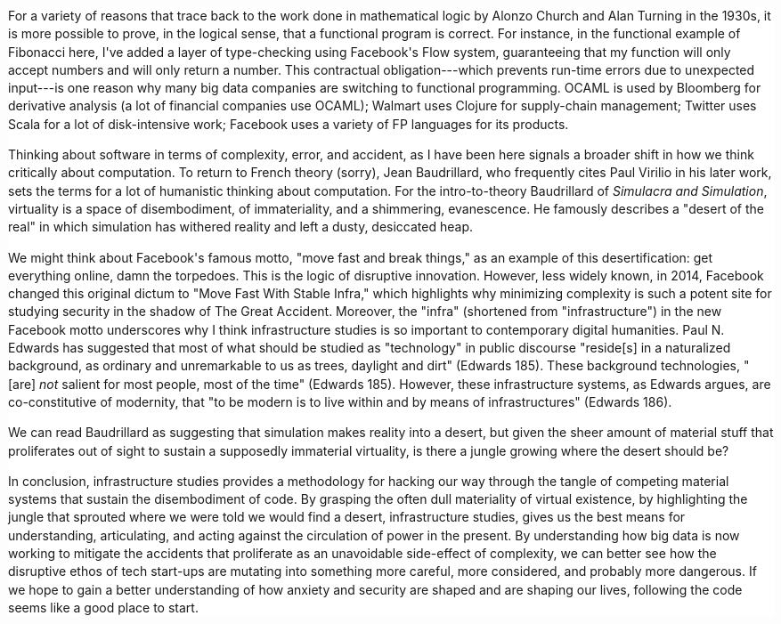 For a variety of reasons that trace back to the work done in
mathematical logic by Alonzo Church and Alan Turning in the 1930s, it is
more possible to prove, in the logical sense, that a functional program
is correct. For instance, in the functional example of Fibonacci here,
I've added a layer of type-checking using Facebook's Flow system,
guaranteeing that my function will only accept numbers and will only
return a number. This contractual obligation---which prevents run-time
errors due to unexpected input---is one reason why many big data
companies are switching to functional programming. OCAML is used by
Bloomberg for derivative analysis (a lot of financial companies use
OCAML); Walmart uses Clojure for supply-chain management; Twitter uses
Scala for a lot of disk-intensive work; Facebook uses a variety of FP
languages for its products.

Thinking about software in terms of complexity, error, and accident, as
I have been here signals a broader shift in how we think critically
about computation. To return to French theory (sorry), Jean Baudrillard,
who frequently cites Paul Virilio in his later work, sets the terms for
a lot of humanistic thinking about computation. For the intro-to-theory
Baudrillard of *Simulacra and Simulation*, virtuality is a space of
disembodiment, of immateriality, and a shimmering, evanescence. He
famously describes a "desert of the real" in which simulation has
withered reality and left a dusty, desiccated heap.

We might think about Facebook's famous motto,  "move fast and
break things," as an example of this desertification: get everything
online, damn the torpedoes. This is the logic of disruptive innovation.
However, less widely known, in 2014, Facebook changed this original
dictum to  "Move Fast With Stable Infra," which highlights why
minimizing complexity is such a potent site for studying security in the
shadow of The Great Accident. Moreover, the "infra" (shortened from
"infrastructure") in the new Facebook motto underscores why I think
infrastructure studies is so important to contemporary digital
humanities. Paul N. Edwards has suggested that most of what
should be studied as "technology" in public discourse "reside\[s\] in a
naturalized background, as ordinary and unremarkable to us as trees,
daylight and dirt" (Edwards 185). These background
technologies, "\[are\] *not* salient for most people, most of the time"
(Edwards 185). However, these infrastructure systems, as
Edwards argues, are co-constitutive of modernity, that "to be modern is
to live within and by means of infrastructures" (Edwards
186).

We can read Baudrillard as suggesting that simulation makes reality into
a desert, but given the sheer amount of material stuff that proliferates
out of sight to sustain a supposedly immaterial virtuality, is there a
jungle growing where the desert should be?

In conclusion, infrastructure studies provides a methodology for hacking
our way through the tangle of competing material systems that sustain
the disembodiment of code. By grasping the often dull materiality of
virtual existence, by highlighting the jungle that sprouted where we
were told we would find a desert, infrastructure studies, gives us the
best means for understanding, articulating, and acting against the
circulation of power in the present. By understanding how big data is
now working to mitigate the accidents that proliferate as an unavoidable
side-effect of complexity, we can better see how the disruptive ethos of
tech start-ups are mutating into something more careful, more
considered, and probably more dangerous. If we hope to gain a better
understanding of how anxiety and security are shaped and are shaping our
lives, following the code seems like a good place to start.
